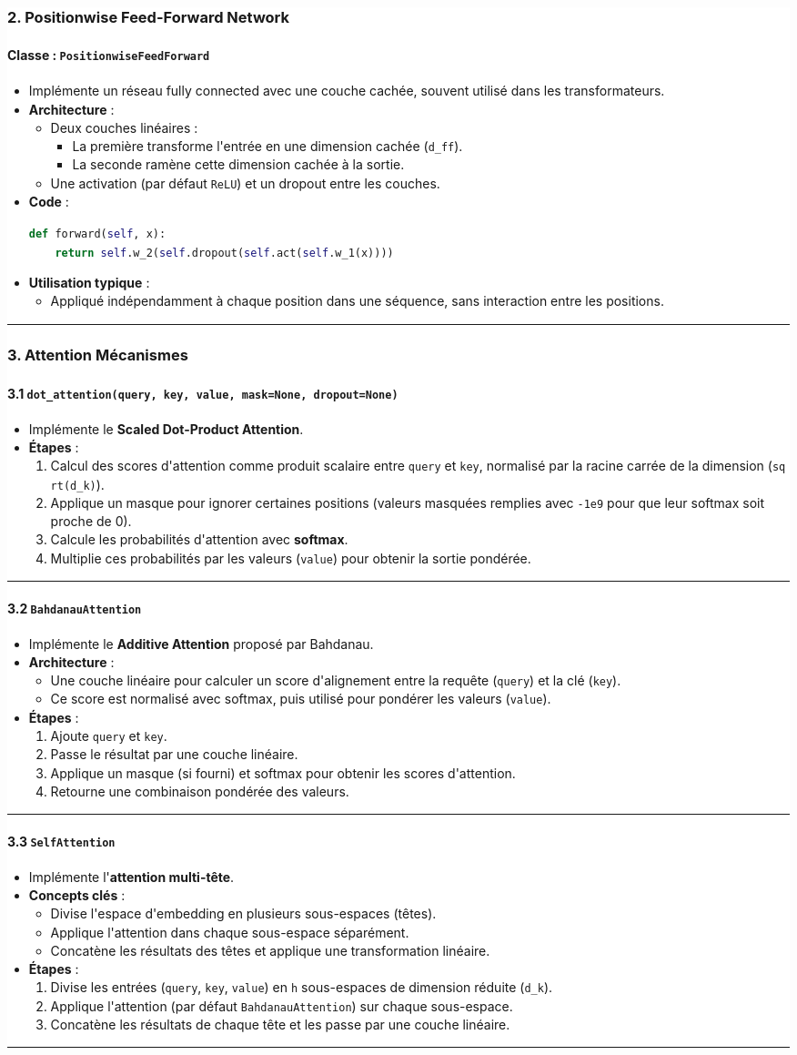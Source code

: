 
### **2. Positionwise Feed-Forward Network**

#### **Classe : `PositionwiseFeedForward`**
- Implémente un réseau fully connected avec une couche cachée, souvent utilisé dans les transformateurs.
- **Architecture** :
  - Deux couches linéaires :
    - La première transforme l'entrée en une dimension cachée (`d_ff`).
    - La seconde ramène cette dimension cachée à la sortie.
  - Une activation (par défaut `ReLU`) et un dropout entre les couches.
- **Code** :
  ```python
  def forward(self, x):
      return self.w_2(self.dropout(self.act(self.w_1(x))))
  ```
- **Utilisation typique** :
  - Appliqué indépendamment à chaque position dans une séquence, sans interaction entre les positions.

---

### **3. Attention Mécanismes**

#### **3.1 `dot_attention(query, key, value, mask=None, dropout=None)`**
- Implémente le **Scaled Dot-Product Attention**.
- **Étapes** :
  1. Calcul des scores d'attention comme produit scalaire entre `query` et `key`, normalisé par la racine carrée de la dimension (`sqrt(d_k)`).
  2. Applique un masque pour ignorer certaines positions (valeurs masquées remplies avec `-1e9` pour que leur softmax soit proche de 0).
  3. Calcule les probabilités d'attention avec **softmax**.
  4. Multiplie ces probabilités par les valeurs (`value`) pour obtenir la sortie pondérée.

---

#### **3.2 `BahdanauAttention`**
- Implémente le **Additive Attention** proposé par Bahdanau.
- **Architecture** :
  - Une couche linéaire pour calculer un score d'alignement entre la requête (`query`) et la clé (`key`).
  - Ce score est normalisé avec softmax, puis utilisé pour pondérer les valeurs (`value`).
- **Étapes** :
  1. Ajoute `query` et `key`.
  2. Passe le résultat par une couche linéaire.
  3. Applique un masque (si fourni) et softmax pour obtenir les scores d'attention.
  4. Retourne une combinaison pondérée des valeurs.

---

#### **3.3 `SelfAttention`**
- Implémente l'**attention multi-tête**.
- **Concepts clés** :
  - Divise l'espace d'embedding en plusieurs sous-espaces (têtes).
  - Applique l'attention dans chaque sous-espace séparément.
  - Concatène les résultats des têtes et applique une transformation linéaire.
- **Étapes** :
  1. Divise les entrées (`query`, `key`, `value`) en `h` sous-espaces de dimension réduite (`d_k`).
  2. Applique l'attention (par défaut `BahdanauAttention`) sur chaque sous-espace.
  3. Concatène les résultats de chaque tête et les passe par une couche linéaire.

---